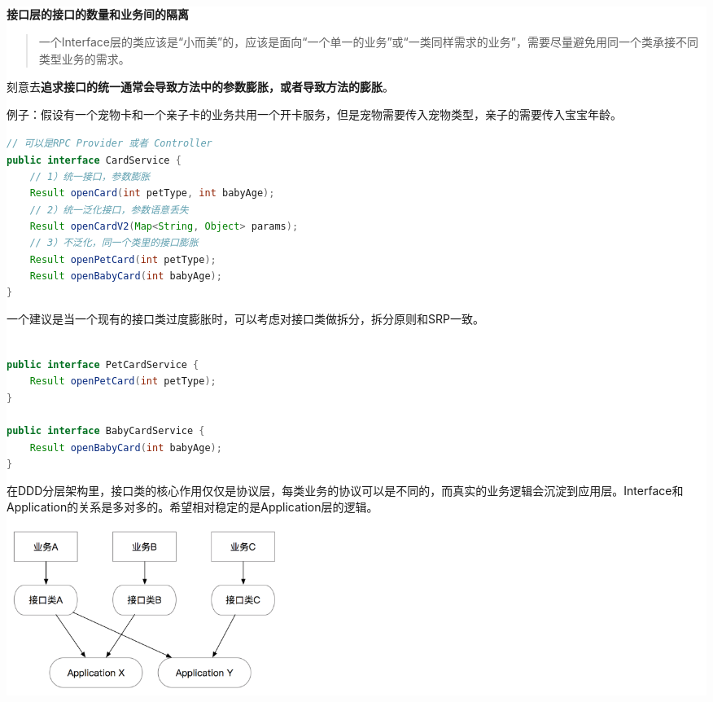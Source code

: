 **接口层的接口的数量和业务间的隔离**

> 一个Interface层的类应该是“小而美”的，应该是面向“一个单一的业务”或“一类同样需求的业务”，需要尽量避免用同一个类承接不同类型业务的需求。

刻意去**追求接口的统一通常会导致方法中的参数膨胀，或者导致方法的膨胀**。

例子：假设有一个宠物卡和一个亲子卡的业务共用一个开卡服务，但是宠物需要传入宠物类型，亲子的需要传入宝宝年龄。

```java
// 可以是RPC Provider 或者 Controller
public interface CardService {
    // 1）统一接口，参数膨胀
    Result openCard(int petType, int babyAge);
    // 2）统一泛化接口，参数语意丢失
    Result openCardV2(Map<String, Object> params);
    // 3）不泛化，同一个类里的接口膨胀
    Result openPetCard(int petType);
    Result openBabyCard(int babyAge);
}
```

一个建议是当一个现有的接口类过度膨胀时，可以考虑对接口类做拆分，拆分原则和SRP一致。

```java

public interface PetCardService {
    Result openPetCard(int petType);
}

public interface BabyCardService {
    Result openBabyCard(int babyAge);
}
```

在DDD分层架构里，接口类的核心作用仅仅是协议层，每类业务的协议可以是不同的，而真实的业务逻辑会沉淀到应用层。Interface和Application的关系是多对多的。希望相对稳定的是Application层的逻辑。



<img src="./pics/image-20220606190456402.png" alt="image-20220606190456402" style="zoom: 33%;" />
